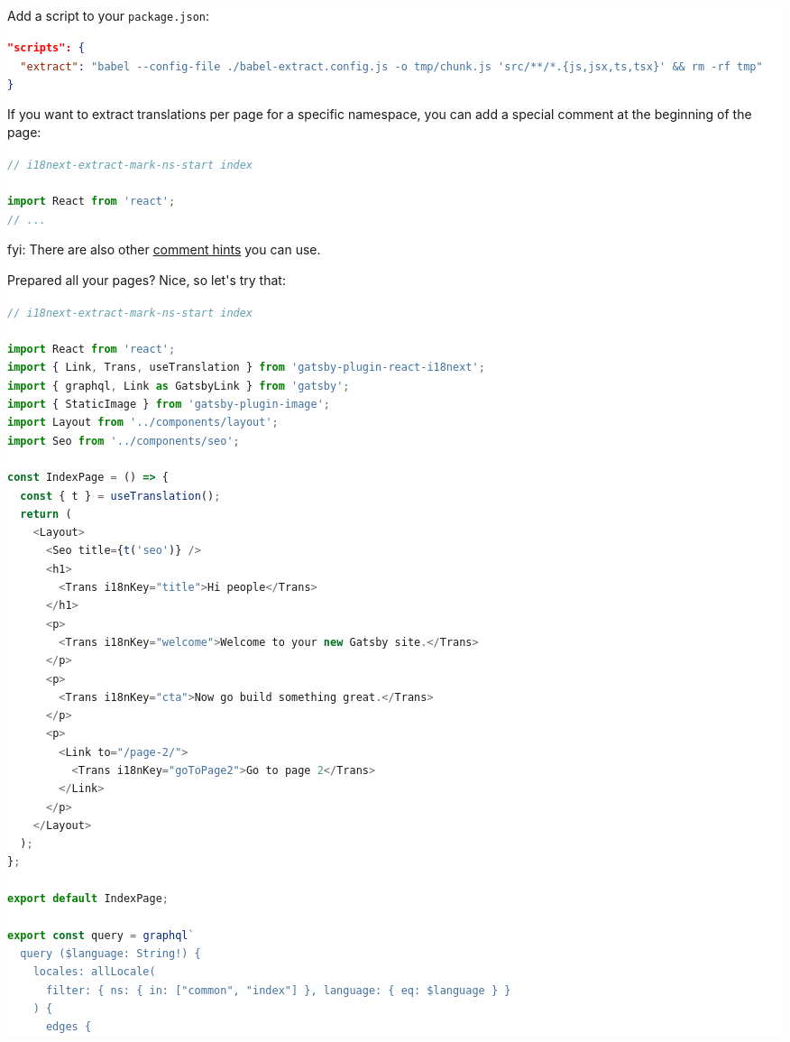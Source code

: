 ```javascript
```

Add a script to your `package.json`:

```json
"scripts": {
  "extract": "babel --config-file ./babel-extract.config.js -o tmp/chunk.js 'src/**/*.{js,jsx,ts,tsx}' && rm -rf tmp"
}
```

If you want to extract translations per page for a specific namespace, you can add a special comment at the beginning of the page:

```javascript
// i18next-extract-mark-ns-start index

import React from 'react';
// ...
```

fyi: There are also other [comment hints](https://i18next-extract.netlify.app/#/comment-hints) you can use.

Prepared all your pages? Nice, so let's try that:

```javascript
// i18next-extract-mark-ns-start index

import React from 'react';
import { Link, Trans, useTranslation } from 'gatsby-plugin-react-i18next';
import { graphql, Link as GatsbyLink } from 'gatsby';
import { StaticImage } from 'gatsby-plugin-image';
import Layout from '../components/layout';
import Seo from '../components/seo';

const IndexPage = () => {
  const { t } = useTranslation();
  return (
    <Layout>
      <Seo title={t('seo')} />
      <h1>
        <Trans i18nKey="title">Hi people</Trans>
      </h1>
      <p>
        <Trans i18nKey="welcome">Welcome to your new Gatsby site.</Trans>
      </p>
      <p>
        <Trans i18nKey="cta">Now go build something great.</Trans>
      </p>
      <p>
        <Link to="/page-2/">
          <Trans i18nKey="goToPage2">Go to page 2</Trans>
        </Link>
      </p>
    </Layout>
  );
};

export default IndexPage;

export const query = graphql`
  query ($language: String!) {
    locales: allLocale(
      filter: { ns: { in: ["common", "index"] }, language: { eq: $language } }
    ) {
      edges {
```